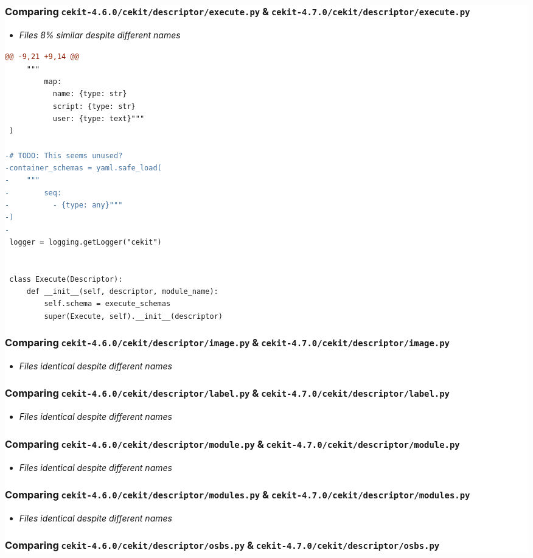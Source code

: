### Comparing `cekit-4.6.0/cekit/descriptor/execute.py` & `cekit-4.7.0/cekit/descriptor/execute.py`

 * *Files 8% similar despite different names*

```diff
@@ -9,21 +9,14 @@
     """
         map:
           name: {type: str}
           script: {type: str}
           user: {type: text}"""
 )
 
-# TODO: This seems unused?
-container_schemas = yaml.safe_load(
-    """
-        seq:
-          - {type: any}"""
-)
-
 logger = logging.getLogger("cekit")
 
 
 class Execute(Descriptor):
     def __init__(self, descriptor, module_name):
         self.schema = execute_schemas
         super(Execute, self).__init__(descriptor)
```

### Comparing `cekit-4.6.0/cekit/descriptor/image.py` & `cekit-4.7.0/cekit/descriptor/image.py`

 * *Files identical despite different names*

### Comparing `cekit-4.6.0/cekit/descriptor/label.py` & `cekit-4.7.0/cekit/descriptor/label.py`

 * *Files identical despite different names*

### Comparing `cekit-4.6.0/cekit/descriptor/module.py` & `cekit-4.7.0/cekit/descriptor/module.py`

 * *Files identical despite different names*

### Comparing `cekit-4.6.0/cekit/descriptor/modules.py` & `cekit-4.7.0/cekit/descriptor/modules.py`

 * *Files identical despite different names*

### Comparing `cekit-4.6.0/cekit/descriptor/osbs.py` & `cekit-4.7.0/cekit/descriptor/osbs.py`
